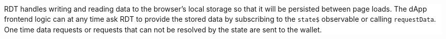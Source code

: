RDT handles writing and reading data to the browser’s local storage so that it will be persisted between page loads. The dApp frontend logic can at any time ask RDT to provide the stored data by subscribing to the `state$` observable or calling `requestData`. One time data requests or requests that can not be resolved by the state are sent to the wallet.

